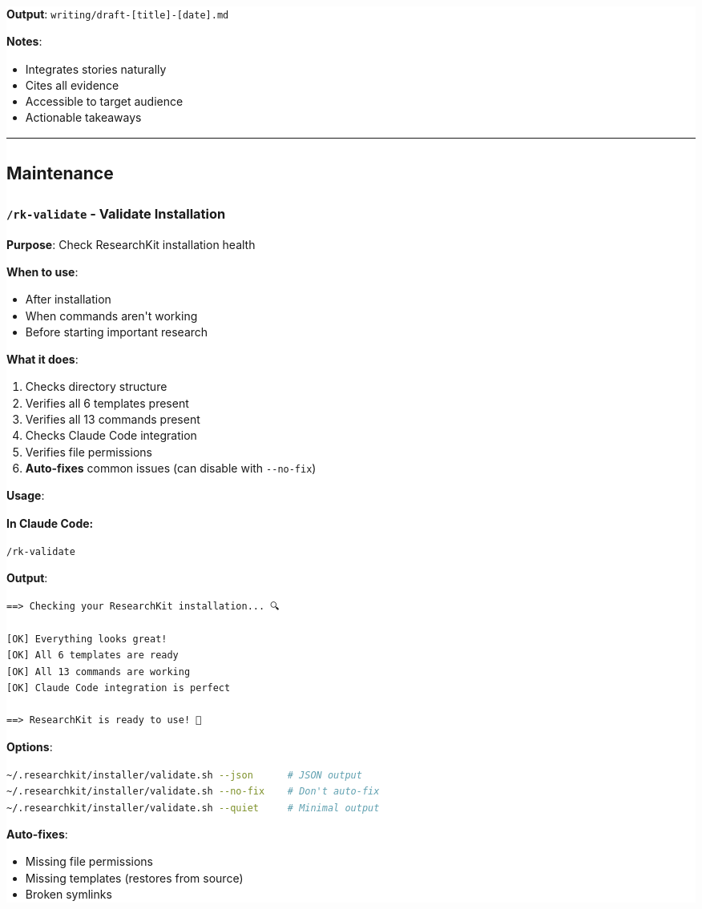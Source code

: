 **Output**: `writing/draft-[title]-[date].md`

**Notes**:
- Integrates stories naturally
- Cites all evidence
- Accessible to target audience
- Actionable takeaways

---

## Maintenance

### `/rk-validate` - Validate Installation

**Purpose**: Check ResearchKit installation health

**When to use**:
- After installation
- When commands aren't working
- Before starting important research

**What it does**:
1. Checks directory structure
2. Verifies all 6 templates present
3. Verifies all 13 commands present
4. Checks Claude Code integration
5. Verifies file permissions
6. **Auto-fixes** common issues (can disable with `--no-fix`)

**Usage**:

**In Claude Code:**
```
/rk-validate
```

**Output**:
```
==> Checking your ResearchKit installation... 🔍

[OK] Everything looks great!
[OK] All 6 templates are ready
[OK] All 13 commands are working
[OK] Claude Code integration is perfect

==> ResearchKit is ready to use! 🎉
```

**Options**:
```bash
~/.researchkit/installer/validate.sh --json      # JSON output
~/.researchkit/installer/validate.sh --no-fix    # Don't auto-fix
~/.researchkit/installer/validate.sh --quiet     # Minimal output
```

**Auto-fixes**:
- Missing file permissions
- Missing templates (restores from source)
- Broken symlinks
